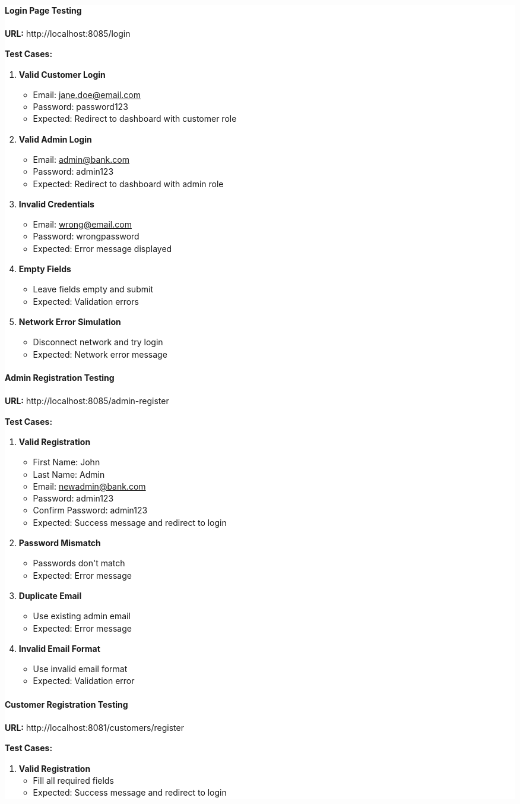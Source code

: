 #### Login Page Testing
**URL:** http://localhost:8085/login

**Test Cases:**
1. **Valid Customer Login**
   - Email: jane.doe@email.com
   - Password: password123
   - Expected: Redirect to dashboard with customer role

2. **Valid Admin Login**
   - Email: admin@bank.com
   - Password: admin123
   - Expected: Redirect to dashboard with admin role

3. **Invalid Credentials**
   - Email: wrong@email.com
   - Password: wrongpassword
   - Expected: Error message displayed

4. **Empty Fields**
   - Leave fields empty and submit
   - Expected: Validation errors

5. **Network Error Simulation**
   - Disconnect network and try login
   - Expected: Network error message

#### Admin Registration Testing
**URL:** http://localhost:8085/admin-register

**Test Cases:**
1. **Valid Registration**
   - First Name: John
   - Last Name: Admin
   - Email: newadmin@bank.com
   - Password: admin123
   - Confirm Password: admin123
   - Expected: Success message and redirect to login

2. **Password Mismatch**
   - Passwords don't match
   - Expected: Error message

3. **Duplicate Email**
   - Use existing admin email
   - Expected: Error message

4. **Invalid Email Format**
   - Use invalid email format
   - Expected: Validation error

#### Customer Registration Testing
**URL:** http://localhost:8081/customers/register

**Test Cases:**
1. **Valid Registration**
   - Fill all required fields
   - Expected: Success message and redirect to login

